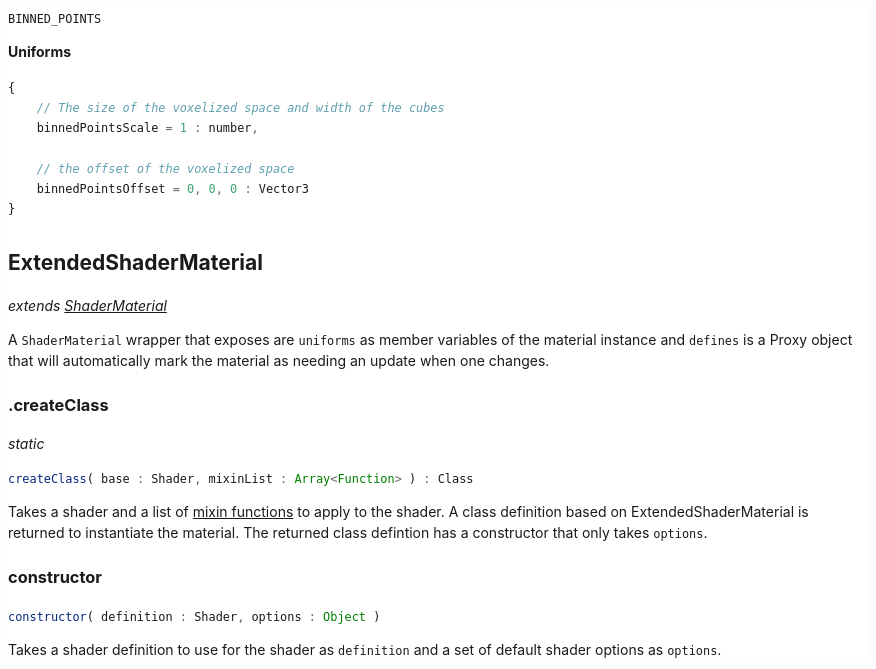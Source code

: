 `BINNED_POINTS`

**Uniforms**

```js
{
    // The size of the voxelized space and width of the cubes
    binnedPointsScale = 1 : number,

    // the offset of the voxelized space
    binnedPointsOffset = 0, 0, 0 : Vector3
}
```

## ExtendedShaderMaterial

_extends [ShaderMaterial](https://threejs.org/docs/#api/en/materials/ShaderMaterial)_

A `ShaderMaterial` wrapper that exposes are `uniforms` as member variables of the material instance and `defines` is a Proxy object that will automatically mark the material as needing an update when one changes.

### .createClass

_static_

```js
createClass( base : Shader, mixinList : Array<Function> ) : Class
```

Takes a shader and a list of [mixin functions](#Mixins) to apply to the shader. A class definition based on ExtendedShaderMaterial is returned to instantiate the material. The returned class defintion has a constructor that only takes `options`.

### constructor

```js
constructor( definition : Shader, options : Object )
```

Takes a shader definition to use for the shader as `definition` and a set of default shader options as `options`.
